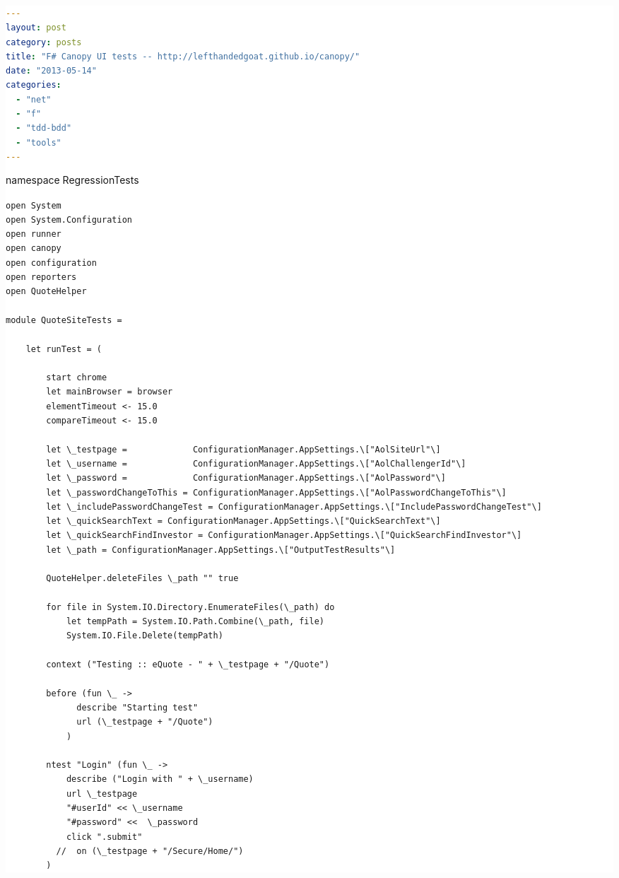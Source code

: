 ```yaml
---
layout: post
category: posts
title: "F# Canopy UI tests -- http://lefthandedgoat.github.io/canopy/"
date: "2013-05-14"
categories: 
  - "net"
  - "f"
  - "tdd-bdd"
  - "tools"
---
```


namespace RegressionTests

    open System
    open System.Configuration
    open runner
    open canopy
    open configuration
    open reporters
    open QuoteHelper

    module QuoteSiteTests =

        let runTest = (

            start chrome
            let mainBrowser = browser
            elementTimeout <- 15.0
            compareTimeout <- 15.0

            let \_testpage =             ConfigurationManager.AppSettings.\["AolSiteUrl"\]
            let \_username =             ConfigurationManager.AppSettings.\["AolChallengerId"\]
            let \_password =             ConfigurationManager.AppSettings.\["AolPassword"\]
            let \_passwordChangeToThis = ConfigurationManager.AppSettings.\["AolPasswordChangeToThis"\]
            let \_includePasswordChangeTest = ConfigurationManager.AppSettings.\["IncludePasswordChangeTest"\]
            let \_quickSearchText = ConfigurationManager.AppSettings.\["QuickSearchText"\]
            let \_quickSearchFindInvestor = ConfigurationManager.AppSettings.\["QuickSearchFindInvestor"\]
            let \_path = ConfigurationManager.AppSettings.\["OutputTestResults"\]

            QuoteHelper.deleteFiles \_path "" true

            for file in System.IO.Directory.EnumerateFiles(\_path) do
                let tempPath = System.IO.Path.Combine(\_path, file)
                System.IO.File.Delete(tempPath)

            context ("Testing :: eQuote - " + \_testpage + "/Quote")

            before (fun \_ -> 
                  describe "Starting test"
                  url (\_testpage + "/Quote")
                )
           
            ntest "Login" (fun \_ ->
                describe ("Login with " + \_username)
                url \_testpage
                "#userId" << \_username
                "#password" <<  \_password
                click ".submit"
              //  on (\_testpage + "/Secure/Home/")
            )
